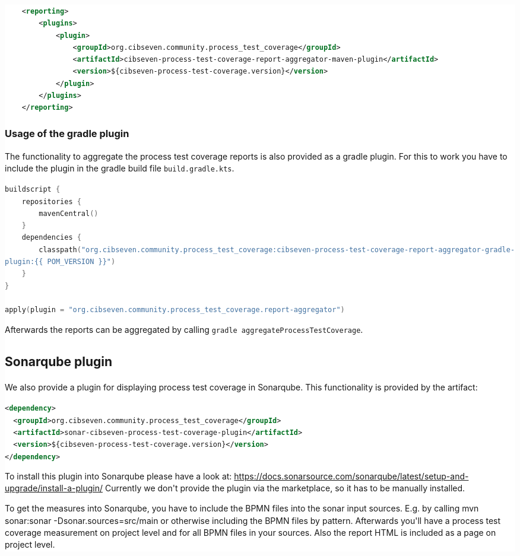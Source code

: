 ```xml
    <reporting>
        <plugins>
            <plugin>
                <groupId>org.cibseven.community.process_test_coverage</groupId>
                <artifactId>cibseven-process-test-coverage-report-aggregator-maven-plugin</artifactId>
                <version>${cibseven-process-test-coverage.version}</version>
            </plugin>
        </plugins>
    </reporting>
```

### Usage of the gradle plugin

The functionality to aggregate the process test coverage reports is also provided as a gradle plugin.
For this to work you have to include the plugin in the gradle build file `build.gradle.kts`.

```kotlin
buildscript {
    repositories {
        mavenCentral()
    }
    dependencies {
        classpath("org.cibseven.community.process_test_coverage:cibseven-process-test-coverage-report-aggregator-gradle-plugin:{{ POM_VERSION }}")
    }
}

apply(plugin = "org.cibseven.community.process_test_coverage.report-aggregator")
```

Afterwards the reports can be aggregated by calling `gradle aggregateProcessTestCoverage`.

## Sonarqube plugin

We also provide a plugin for displaying process test coverage in Sonarqube.
This functionality is provided by the artifact:

```xml
<dependency>
  <groupId>org.cibseven.community.process_test_coverage</groupId>
  <artifactId>sonar-cibseven-process-test-coverage-plugin</artifactId>
  <version>${cibseven-process-test-coverage.version}</version>
</dependency>
```

To install this plugin into Sonarqube please have a look at:
https://docs.sonarsource.com/sonarqube/latest/setup-and-upgrade/install-a-plugin/
Currently we don't provide the plugin via the marketplace, so it has to be manually installed.

To get the measures into Sonarqube, you have to include the BPMN files into the sonar input sources.
E.g. by calling mvn sonar:sonar -Dsonar.sources=src/main or otherwise including the BPMN files by pattern.
Afterwards you'll have a process test coverage measurement on project level and for all BPMN files in your sources.
Also the report HTML is included as a page on project level.
